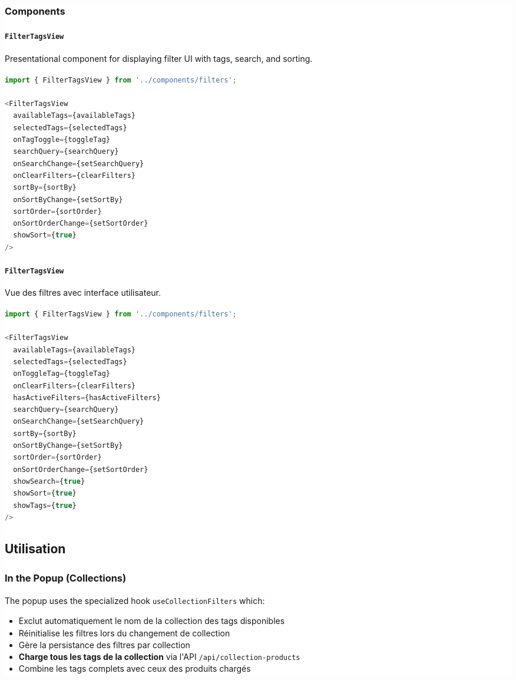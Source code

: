 ### Components

#### `FilterTagsView`
Presentational component for displaying filter UI with tags, search, and sorting.

```typescript
import { FilterTagsView } from '../components/filters';

<FilterTagsView
  availableTags={availableTags}
  selectedTags={selectedTags}
  onTagToggle={toggleTag}
  searchQuery={searchQuery}
  onSearchChange={setSearchQuery}
  onClearFilters={clearFilters}
  sortBy={sortBy}
  onSortByChange={setSortBy}
  sortOrder={sortOrder}
  onSortOrderChange={setSortOrder}
  showSort={true}
/>
```

#### `FilterTagsView`
Vue des filtres avec interface utilisateur.

```typescript
import { FilterTagsView } from '../components/filters';

<FilterTagsView
  availableTags={availableTags}
  selectedTags={selectedTags}
  onToggleTag={toggleTag}
  onClearFilters={clearFilters}
  hasActiveFilters={hasActiveFilters}
  searchQuery={searchQuery}
  onSearchChange={setSearchQuery}
  sortBy={sortBy}
  onSortByChange={setSortBy}
  sortOrder={sortOrder}
  onSortOrderChange={setSortOrder}
  showSearch={true}
  showSort={true}
  showTags={true}
/>
```

## Utilisation

### In the Popup (Collections)

The popup uses the specialized hook `useCollectionFilters` which:
- Exclut automatiquement le nom de la collection des tags disponibles
- Réinitialise les filtres lors du changement de collection
- Gère la persistance des filtres par collection
- **Charge tous les tags de la collection** via l'API `/api/collection-products`
- Combine les tags complets avec ceux des produits chargés
